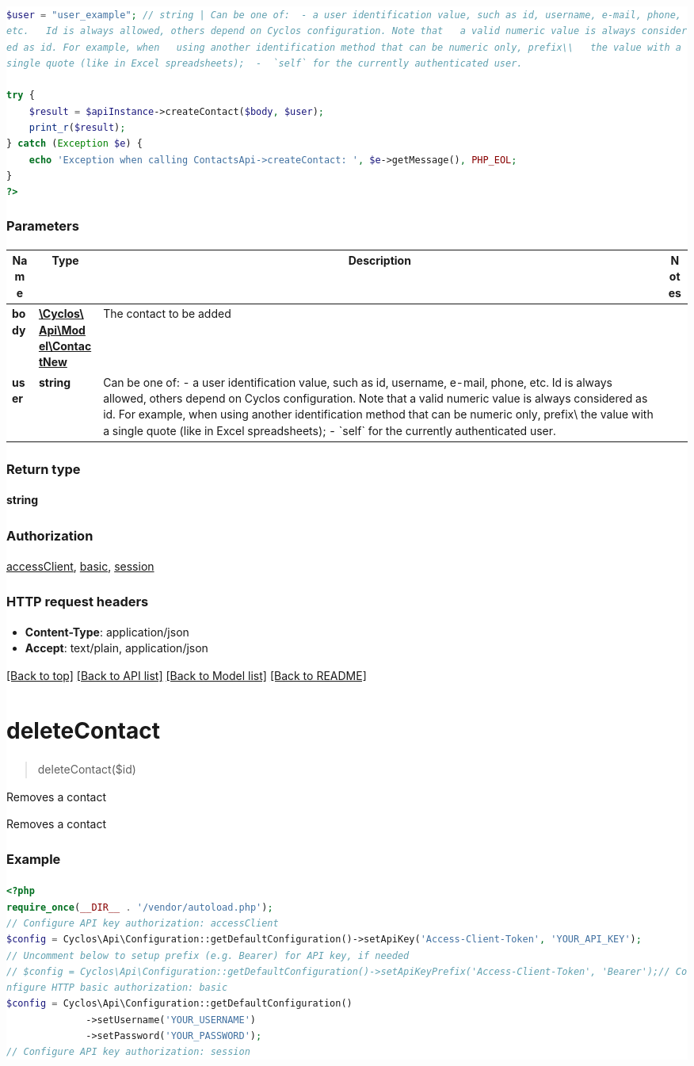 ```php
$user = "user_example"; // string | Can be one of:  - a user identification value, such as id, username, e-mail, phone, etc.   Id is always allowed, others depend on Cyclos configuration. Note that   a valid numeric value is always considered as id. For example, when   using another identification method that can be numeric only, prefix\\   the value with a single quote (like in Excel spreadsheets);  -  `self` for the currently authenticated user.

try {
    $result = $apiInstance->createContact($body, $user);
    print_r($result);
} catch (Exception $e) {
    echo 'Exception when calling ContactsApi->createContact: ', $e->getMessage(), PHP_EOL;
}
?>
```

### Parameters

Name | Type | Description  | Notes
------------- | ------------- | ------------- | -------------
 **body** | [**\Cyclos\Api\Model\ContactNew**](../Model/ContactNew.md)| The contact to be added |
 **user** | **string**| Can be one of:  - a user identification value, such as id, username, e-mail, phone, etc.   Id is always allowed, others depend on Cyclos configuration. Note that   a valid numeric value is always considered as id. For example, when   using another identification method that can be numeric only, prefix\\   the value with a single quote (like in Excel spreadsheets);  -  &#x60;self&#x60; for the currently authenticated user. |

### Return type

**string**

### Authorization

[accessClient](../../README.md#accessClient), [basic](../../README.md#basic), [session](../../README.md#session)

### HTTP request headers

 - **Content-Type**: application/json
 - **Accept**: text/plain, application/json

[[Back to top]](#) [[Back to API list]](../../README.md#documentation-for-api-endpoints) [[Back to Model list]](../../README.md#documentation-for-models) [[Back to README]](../../README.md)

# **deleteContact**
> deleteContact($id)

Removes a contact

Removes a contact

### Example
```php
<?php
require_once(__DIR__ . '/vendor/autoload.php');
// Configure API key authorization: accessClient
$config = Cyclos\Api\Configuration::getDefaultConfiguration()->setApiKey('Access-Client-Token', 'YOUR_API_KEY');
// Uncomment below to setup prefix (e.g. Bearer) for API key, if needed
// $config = Cyclos\Api\Configuration::getDefaultConfiguration()->setApiKeyPrefix('Access-Client-Token', 'Bearer');// Configure HTTP basic authorization: basic
$config = Cyclos\Api\Configuration::getDefaultConfiguration()
              ->setUsername('YOUR_USERNAME')
              ->setPassword('YOUR_PASSWORD');
// Configure API key authorization: session
```